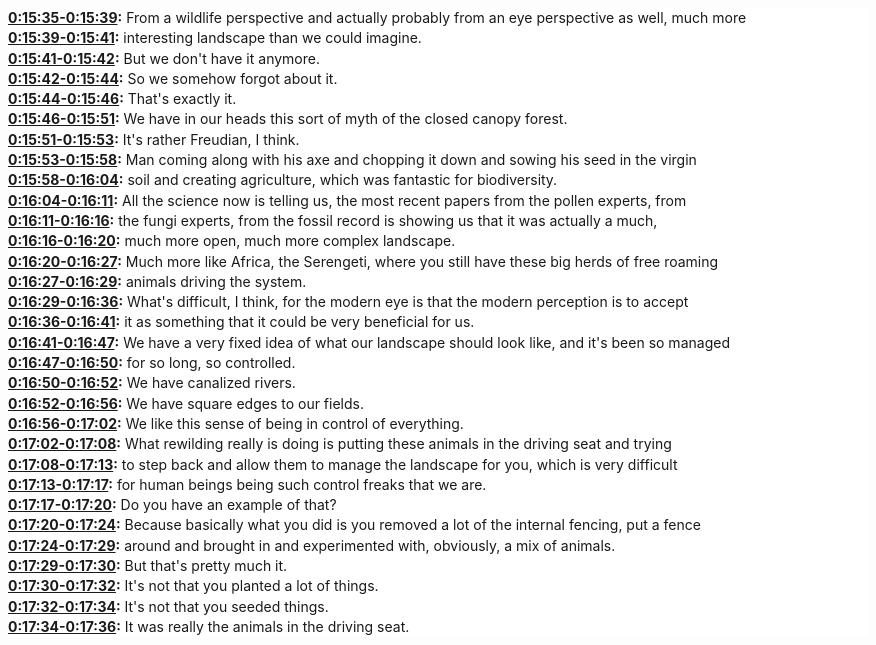 **[0:15:35-0:15:39](https://investinginregenerativeagriculture.com/2019/09/18/isabella-tree/#t=0:15:35):**  From a wildlife perspective and actually probably from an eye perspective as well, much more  
**[0:15:39-0:15:41](https://investinginregenerativeagriculture.com/2019/09/18/isabella-tree/#t=0:15:39):**  interesting landscape than we could imagine.  
**[0:15:41-0:15:42](https://investinginregenerativeagriculture.com/2019/09/18/isabella-tree/#t=0:15:41):**  But we don't have it anymore.  
**[0:15:42-0:15:44](https://investinginregenerativeagriculture.com/2019/09/18/isabella-tree/#t=0:15:42):**  So we somehow forgot about it.  
**[0:15:44-0:15:46](https://investinginregenerativeagriculture.com/2019/09/18/isabella-tree/#t=0:15:44):**  That's exactly it.  
**[0:15:46-0:15:51](https://investinginregenerativeagriculture.com/2019/09/18/isabella-tree/#t=0:15:46):**  We have in our heads this sort of myth of the closed canopy forest.  
**[0:15:51-0:15:53](https://investinginregenerativeagriculture.com/2019/09/18/isabella-tree/#t=0:15:51):**  It's rather Freudian, I think.  
**[0:15:53-0:15:58](https://investinginregenerativeagriculture.com/2019/09/18/isabella-tree/#t=0:15:53):**  Man coming along with his axe and chopping it down and sowing his seed in the virgin  
**[0:15:58-0:16:04](https://investinginregenerativeagriculture.com/2019/09/18/isabella-tree/#t=0:15:58):**  soil and creating agriculture, which was fantastic for biodiversity.  
**[0:16:04-0:16:11](https://investinginregenerativeagriculture.com/2019/09/18/isabella-tree/#t=0:16:04):**  All the science now is telling us, the most recent papers from the pollen experts, from  
**[0:16:11-0:16:16](https://investinginregenerativeagriculture.com/2019/09/18/isabella-tree/#t=0:16:11):**  the fungi experts, from the fossil record is showing us that it was actually a much,  
**[0:16:16-0:16:20](https://investinginregenerativeagriculture.com/2019/09/18/isabella-tree/#t=0:16:16):**  much more open, much more complex landscape.  
**[0:16:20-0:16:27](https://investinginregenerativeagriculture.com/2019/09/18/isabella-tree/#t=0:16:20):**  Much more like Africa, the Serengeti, where you still have these big herds of free roaming  
**[0:16:27-0:16:29](https://investinginregenerativeagriculture.com/2019/09/18/isabella-tree/#t=0:16:27):**  animals driving the system.  
**[0:16:29-0:16:36](https://investinginregenerativeagriculture.com/2019/09/18/isabella-tree/#t=0:16:29):**  What's difficult, I think, for the modern eye is that the modern perception is to accept  
**[0:16:36-0:16:41](https://investinginregenerativeagriculture.com/2019/09/18/isabella-tree/#t=0:16:36):**  it as something that it could be very beneficial for us.  
**[0:16:41-0:16:47](https://investinginregenerativeagriculture.com/2019/09/18/isabella-tree/#t=0:16:41):**  We have a very fixed idea of what our landscape should look like, and it's been so managed  
**[0:16:47-0:16:50](https://investinginregenerativeagriculture.com/2019/09/18/isabella-tree/#t=0:16:47):**  for so long, so controlled.  
**[0:16:50-0:16:52](https://investinginregenerativeagriculture.com/2019/09/18/isabella-tree/#t=0:16:50):**  We have canalized rivers.  
**[0:16:52-0:16:56](https://investinginregenerativeagriculture.com/2019/09/18/isabella-tree/#t=0:16:52):**  We have square edges to our fields.  
**[0:16:56-0:17:02](https://investinginregenerativeagriculture.com/2019/09/18/isabella-tree/#t=0:16:56):**  We like this sense of being in control of everything.  
**[0:17:02-0:17:08](https://investinginregenerativeagriculture.com/2019/09/18/isabella-tree/#t=0:17:02):**  What rewilding really is doing is putting these animals in the driving seat and trying  
**[0:17:08-0:17:13](https://investinginregenerativeagriculture.com/2019/09/18/isabella-tree/#t=0:17:08):**  to step back and allow them to manage the landscape for you, which is very difficult  
**[0:17:13-0:17:17](https://investinginregenerativeagriculture.com/2019/09/18/isabella-tree/#t=0:17:13):**  for human beings being such control freaks that we are.  
**[0:17:17-0:17:20](https://investinginregenerativeagriculture.com/2019/09/18/isabella-tree/#t=0:17:17):**  Do you have an example of that?  
**[0:17:20-0:17:24](https://investinginregenerativeagriculture.com/2019/09/18/isabella-tree/#t=0:17:20):**  Because basically what you did is you removed a lot of the internal fencing, put a fence  
**[0:17:24-0:17:29](https://investinginregenerativeagriculture.com/2019/09/18/isabella-tree/#t=0:17:24):**  around and brought in and experimented with, obviously, a mix of animals.  
**[0:17:29-0:17:30](https://investinginregenerativeagriculture.com/2019/09/18/isabella-tree/#t=0:17:29):**  But that's pretty much it.  
**[0:17:30-0:17:32](https://investinginregenerativeagriculture.com/2019/09/18/isabella-tree/#t=0:17:30):**  It's not that you planted a lot of things.  
**[0:17:32-0:17:34](https://investinginregenerativeagriculture.com/2019/09/18/isabella-tree/#t=0:17:32):**  It's not that you seeded things.  
**[0:17:34-0:17:36](https://investinginregenerativeagriculture.com/2019/09/18/isabella-tree/#t=0:17:34):**  It was really the animals in the driving seat.  